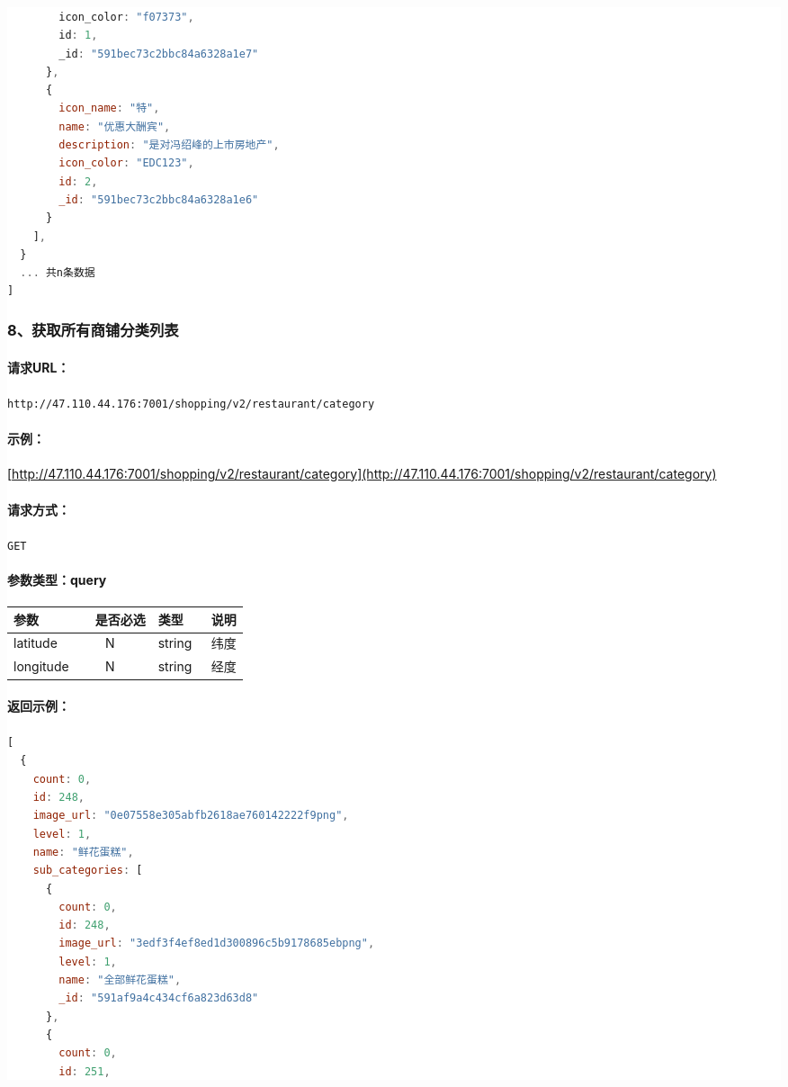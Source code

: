 ```javascript
        icon_color: "f07373",
        id: 1,
        _id: "591bec73c2bbc84a6328a1e7"
      },
      {
        icon_name: "特",
        name: "优惠大酬宾",
        description: "是对冯绍峰的上市房地产",
        icon_color: "EDC123",
        id: 2,
        _id: "591bec73c2bbc84a6328a1e6"
      }
    ],
  }
  ... 共n条数据
]
```


### 8、获取所有商铺分类列表

#### 请求URL：
```
http://47.110.44.176:7001/shopping/v2/restaurant/category
```

#### 示例：
[http://47.110.44.176:7001/shopping/v2/restaurant/category](http://47.110.44.176:7001/shopping/v2/restaurant/category)

#### 请求方式：
```
GET
```

#### 参数类型：query

|参数|是否必选|类型|说明|
|:-----|:-------:|:-----|:-----|
|latitude      |N       |string   |纬度 |
|longitude      |N       |string   |经度 |

#### 返回示例：

```javascript
[
  {
    count: 0,
    id: 248,
    image_url: "0e07558e305abfb2618ae760142222f9png",
    level: 1,
    name: "鲜花蛋糕",
    sub_categories: [
      {
        count: 0,
        id: 248,
        image_url: "3edf3f4ef8ed1d300896c5b9178685ebpng",
        level: 1,
        name: "全部鲜花蛋糕",
        _id: "591af9a4c434cf6a823d63d8"
      },
      {
        count: 0,
        id: 251,
```
